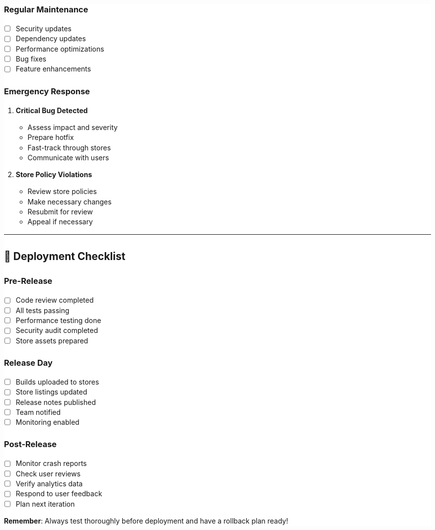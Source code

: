 ### Regular Maintenance

- [ ] Security updates
- [ ] Dependency updates
- [ ] Performance optimizations
- [ ] Bug fixes
- [ ] Feature enhancements

### Emergency Response

1. **Critical Bug Detected**
   - Assess impact and severity
   - Prepare hotfix
   - Fast-track through stores
   - Communicate with users

2. **Store Policy Violations**
   - Review store policies
   - Make necessary changes
   - Resubmit for review
   - Appeal if necessary

---

## 📝 Deployment Checklist

### Pre-Release
- [ ] Code review completed
- [ ] All tests passing
- [ ] Performance testing done
- [ ] Security audit completed
- [ ] Store assets prepared

### Release Day
- [ ] Builds uploaded to stores
- [ ] Store listings updated
- [ ] Release notes published
- [ ] Team notified
- [ ] Monitoring enabled

### Post-Release
- [ ] Monitor crash reports
- [ ] Check user reviews
- [ ] Verify analytics data
- [ ] Respond to user feedback
- [ ] Plan next iteration

**Remember**: Always test thoroughly before deployment and have a rollback plan ready!